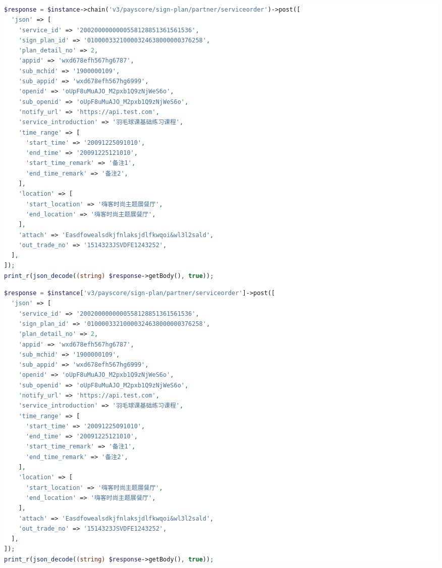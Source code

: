
```php [同步声明式]
$response = $instance->chain('v3/payscore/sign-plan/partner/serviceorder')->post([
  'json' => [
    'service_id' => '2002000000000558128851361561536',
    'sign_plan_id' => '01000033210000324638000000376258',
    'plan_detail_no' => 2,
    'appid' => 'wxd678efh567hg6787',
    'sub_mchid' => '1900000109',
    'sub_appid' => 'wxd678efh567hg6999',
    'openid' => 'oUpF8uMuAJO_M2pxb1Q9zNjWeS6o',
    'sub_openid' => 'oUpF8uMuAJO_M2pxb1Q9zNjWeS6o',
    'notify_url' => 'https://api.test.com',
    'service_introduction' => '羽毛球课基础练习课程',
    'time_range' => [
      'start_time' => '20091225091010',
      'end_time' => '20091225121010',
      'start_time_remark' => '备注1',
      'end_time_remark' => '备注2',
    ],
    'location' => [
      'start_location' => '嗨客时尚主题展餐厅',
      'end_location' => '嗨客时尚主题展餐厅',
    ],
    'attach' => 'Easdfowealsdkjfnlaksjdlfkwqoi&wl3l2sald',
    'out_trade_no' => '1514323JSVDFE1243252',
  ],
]);
print_r(json_decode((string) $response->getBody(), true));
```

```php [同步属性式]
$response = $instance['v3/payscore/sign-plan/partner/serviceorder']->post([
  'json' => [
    'service_id' => '2002000000000558128851361561536',
    'sign_plan_id' => '01000033210000324638000000376258',
    'plan_detail_no' => 2,
    'appid' => 'wxd678efh567hg6787',
    'sub_mchid' => '1900000109',
    'sub_appid' => 'wxd678efh567hg6999',
    'openid' => 'oUpF8uMuAJO_M2pxb1Q9zNjWeS6o',
    'sub_openid' => 'oUpF8uMuAJO_M2pxb1Q9zNjWeS6o',
    'notify_url' => 'https://api.test.com',
    'service_introduction' => '羽毛球课基础练习课程',
    'time_range' => [
      'start_time' => '20091225091010',
      'end_time' => '20091225121010',
      'start_time_remark' => '备注1',
      'end_time_remark' => '备注2',
    ],
    'location' => [
      'start_location' => '嗨客时尚主题展餐厅',
      'end_location' => '嗨客时尚主题展餐厅',
    ],
    'attach' => 'Easdfowealsdkjfnlaksjdlfkwqoi&wl3l2sald',
    'out_trade_no' => '1514323JSVDFE1243252',
  ],
]);
print_r(json_decode((string) $response->getBody(), true));
```
